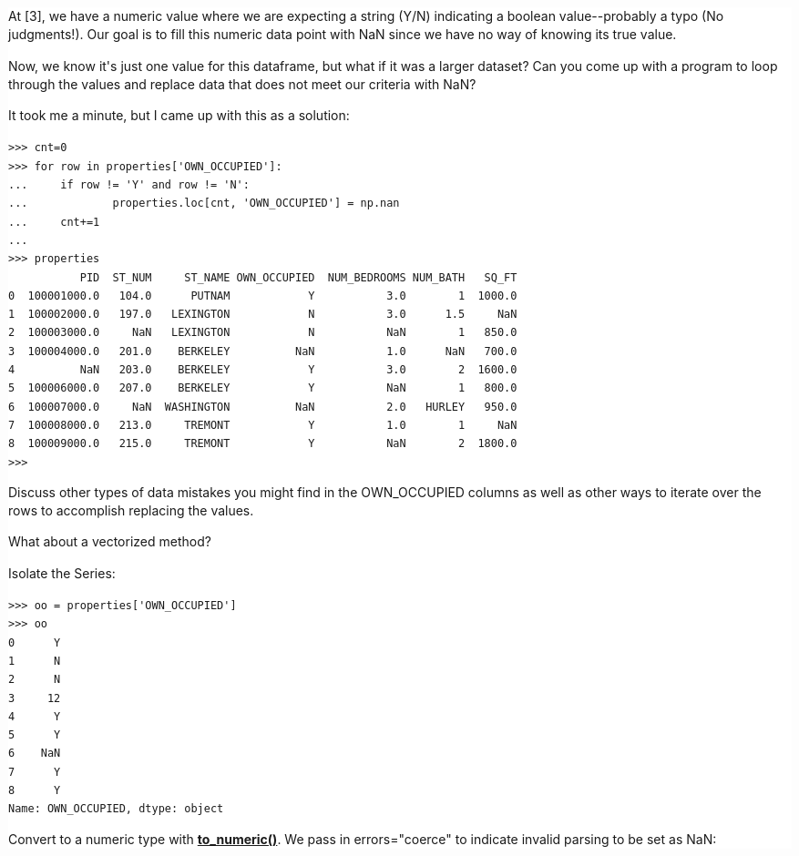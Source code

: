 
At [3], we have a numeric value where we are expecting a string (Y/N) indicating a boolean value--probably a typo (No judgments!). Our goal is to fill this numeric data point with NaN since we have no way of knowing its true value. 


Now, we know it's just one value for this dataframe, but what if it was a larger dataset? Can you come up with a program to loop through the values and replace data that does not meet our criteria with NaN? 

It took me a minute, but I came up with this as a solution:

```
>>> cnt=0
>>> for row in properties['OWN_OCCUPIED']:
...     if row != 'Y' and row != 'N':
...             properties.loc[cnt, 'OWN_OCCUPIED'] = np.nan
...     cnt+=1
... 
>>> properties
           PID  ST_NUM     ST_NAME OWN_OCCUPIED  NUM_BEDROOMS NUM_BATH   SQ_FT
0  100001000.0   104.0      PUTNAM            Y           3.0        1  1000.0
1  100002000.0   197.0   LEXINGTON            N           3.0      1.5     NaN
2  100003000.0     NaN   LEXINGTON            N           NaN        1   850.0
3  100004000.0   201.0    BERKELEY          NaN           1.0      NaN   700.0
4          NaN   203.0    BERKELEY            Y           3.0        2  1600.0
5  100006000.0   207.0    BERKELEY            Y           NaN        1   800.0
6  100007000.0     NaN  WASHINGTON          NaN           2.0   HURLEY   950.0
7  100008000.0   213.0     TREMONT            Y           1.0        1     NaN
8  100009000.0   215.0     TREMONT            Y           NaN        2  1800.0
>>> 
```

Discuss other types of data mistakes you might find in the OWN\_OCCUPIED columns as well as other ways to iterate over the rows to accomplish replacing the values. 

What about a vectorized method? 

Isolate the Series:

```
>>> oo = properties['OWN_OCCUPIED']
>>> oo
0      Y
1      N
2      N
3     12
4      Y
5      Y
6    NaN
7      Y
8      Y
Name: OWN_OCCUPIED, dtype: object
```
Convert to a numeric type with [**to_numeric()**](https://pandas.pydata.org/pandas-docs/stable/reference/api/pandas.to_numeric.html). We pass in errors="coerce" to indicate invalid parsing to be set as NaN:
